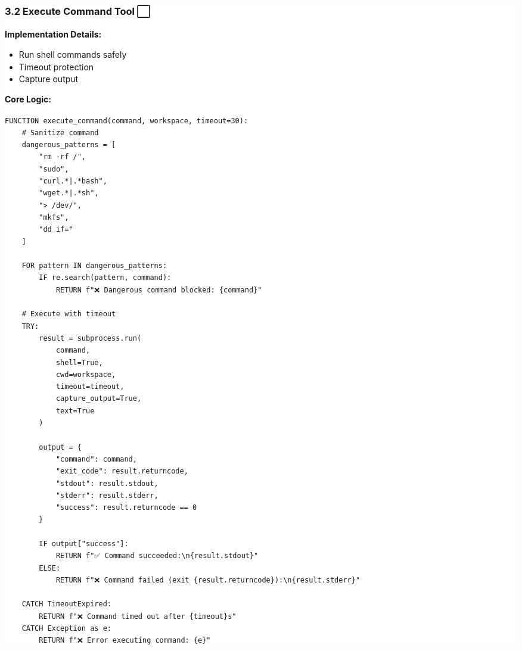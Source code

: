 
### 3.2 Execute Command Tool ⬜

**Implementation Details:**
- Run shell commands safely
- Timeout protection
- Capture output

**Core Logic:**
```
FUNCTION execute_command(command, workspace, timeout=30):
    # Sanitize command
    dangerous_patterns = [
        "rm -rf /",
        "sudo",
        "curl.*|.*bash",
        "wget.*|.*sh",
        "> /dev/",
        "mkfs",
        "dd if="
    ]
    
    FOR pattern IN dangerous_patterns:
        IF re.search(pattern, command):
            RETURN f"❌ Dangerous command blocked: {command}"
    
    # Execute with timeout
    TRY:
        result = subprocess.run(
            command,
            shell=True,
            cwd=workspace,
            timeout=timeout,
            capture_output=True,
            text=True
        )
        
        output = {
            "command": command,
            "exit_code": result.returncode,
            "stdout": result.stdout,
            "stderr": result.stderr,
            "success": result.returncode == 0
        }
        
        IF output["success"]:
            RETURN f"✅ Command succeeded:\n{result.stdout}"
        ELSE:
            RETURN f"❌ Command failed (exit {result.returncode}):\n{result.stderr}"
            
    CATCH TimeoutExpired:
        RETURN f"❌ Command timed out after {timeout}s"
    CATCH Exception as e:
        RETURN f"❌ Error executing command: {e}"
```
